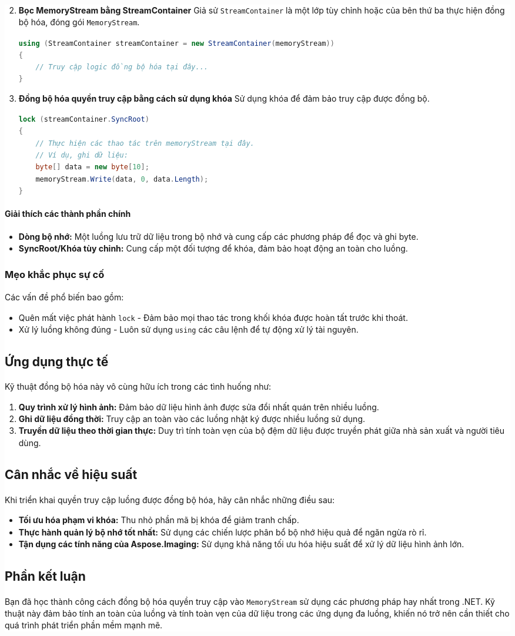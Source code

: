 2. **Bọc MemoryStream bằng StreamContainer**
   Giả sử `StreamContainer` là một lớp tùy chỉnh hoặc của bên thứ ba thực hiện đồng bộ hóa, đóng gói `MemoryStream`.

   ```csharp
   using (StreamContainer streamContainer = new StreamContainer(memoryStream))
   {
       // Truy cập logic đồng bộ hóa tại đây...
   }
   ```

3. **Đồng bộ hóa quyền truy cập bằng cách sử dụng khóa**
   Sử dụng khóa để đảm bảo truy cập được đồng bộ.

   ```csharp
   lock (streamContainer.SyncRoot)
   {
       // Thực hiện các thao tác trên memoryStream tại đây.
       // Ví dụ, ghi dữ liệu:
       byte[] data = new byte[10];
       memoryStream.Write(data, 0, data.Length);
   }
   ```

#### Giải thích các thành phần chính
- **Dòng bộ nhớ:** Một luồng lưu trữ dữ liệu trong bộ nhớ và cung cấp các phương pháp để đọc và ghi byte.
- **SyncRoot/Khóa tùy chỉnh:** Cung cấp một đối tượng để khóa, đảm bảo hoạt động an toàn cho luồng.

### Mẹo khắc phục sự cố
Các vấn đề phổ biến bao gồm:
- Quên mất việc phát hành `lock` - Đảm bảo mọi thao tác trong khối khóa được hoàn tất trước khi thoát.
- Xử lý luồng không đúng - Luôn sử dụng `using` các câu lệnh để tự động xử lý tài nguyên.

## Ứng dụng thực tế
Kỹ thuật đồng bộ hóa này vô cùng hữu ích trong các tình huống như:
1. **Quy trình xử lý hình ảnh:** Đảm bảo dữ liệu hình ảnh được sửa đổi nhất quán trên nhiều luồng.
2. **Ghi dữ liệu đồng thời:** Truy cập an toàn vào các luồng nhật ký được nhiều luồng sử dụng.
3. **Truyền dữ liệu theo thời gian thực:** Duy trì tính toàn vẹn của bộ đệm dữ liệu được truyền phát giữa nhà sản xuất và người tiêu dùng.

## Cân nhắc về hiệu suất
Khi triển khai quyền truy cập luồng được đồng bộ hóa, hãy cân nhắc những điều sau:
- **Tối ưu hóa phạm vi khóa:** Thu nhỏ phần mã bị khóa để giảm tranh chấp.
- **Thực hành quản lý bộ nhớ tốt nhất:** Sử dụng các chiến lược phân bổ bộ nhớ hiệu quả để ngăn ngừa rò rỉ.
- **Tận dụng các tính năng của Aspose.Imaging:** Sử dụng khả năng tối ưu hóa hiệu suất để xử lý dữ liệu hình ảnh lớn.

## Phần kết luận
Bạn đã học thành công cách đồng bộ hóa quyền truy cập vào `MemoryStream` sử dụng các phương pháp hay nhất trong .NET. Kỹ thuật này đảm bảo tính an toàn của luồng và tính toàn vẹn của dữ liệu trong các ứng dụng đa luồng, khiến nó trở nên cần thiết cho quá trình phát triển phần mềm mạnh mẽ.

